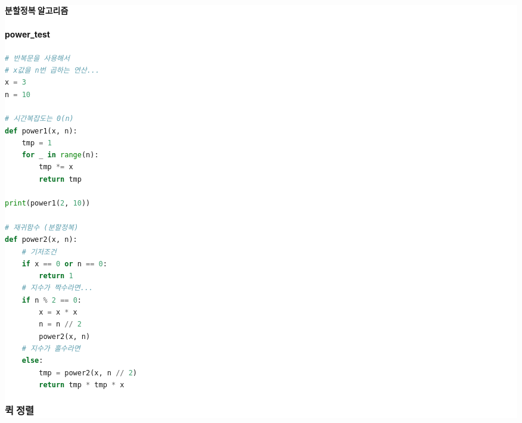 #### 분할정복 알고리즘
#### power_test
```python
# 반복문을 사용해서
# x값을 n번 곱하는 연산...
x = 3
n = 10

# 시간복잡도는 0(n)
def power1(x, n):
    tmp = 1
    for _ in range(n):
        tmp *= x
        return tmp

print(power1(2, 10))

# 재귀함수 (분할정복)
def power2(x, n):
    # 기저조건
    if x == 0 or n == 0:
        return 1
    # 지수가 짝수라면...
    if n % 2 == 0:
        x = x * x
        n = n // 2
        power2(x, n)
    # 지수가 홀수라면
    else:
        tmp = power2(x, n // 2)
        return tmp * tmp * x
```

### 퀵 정렬